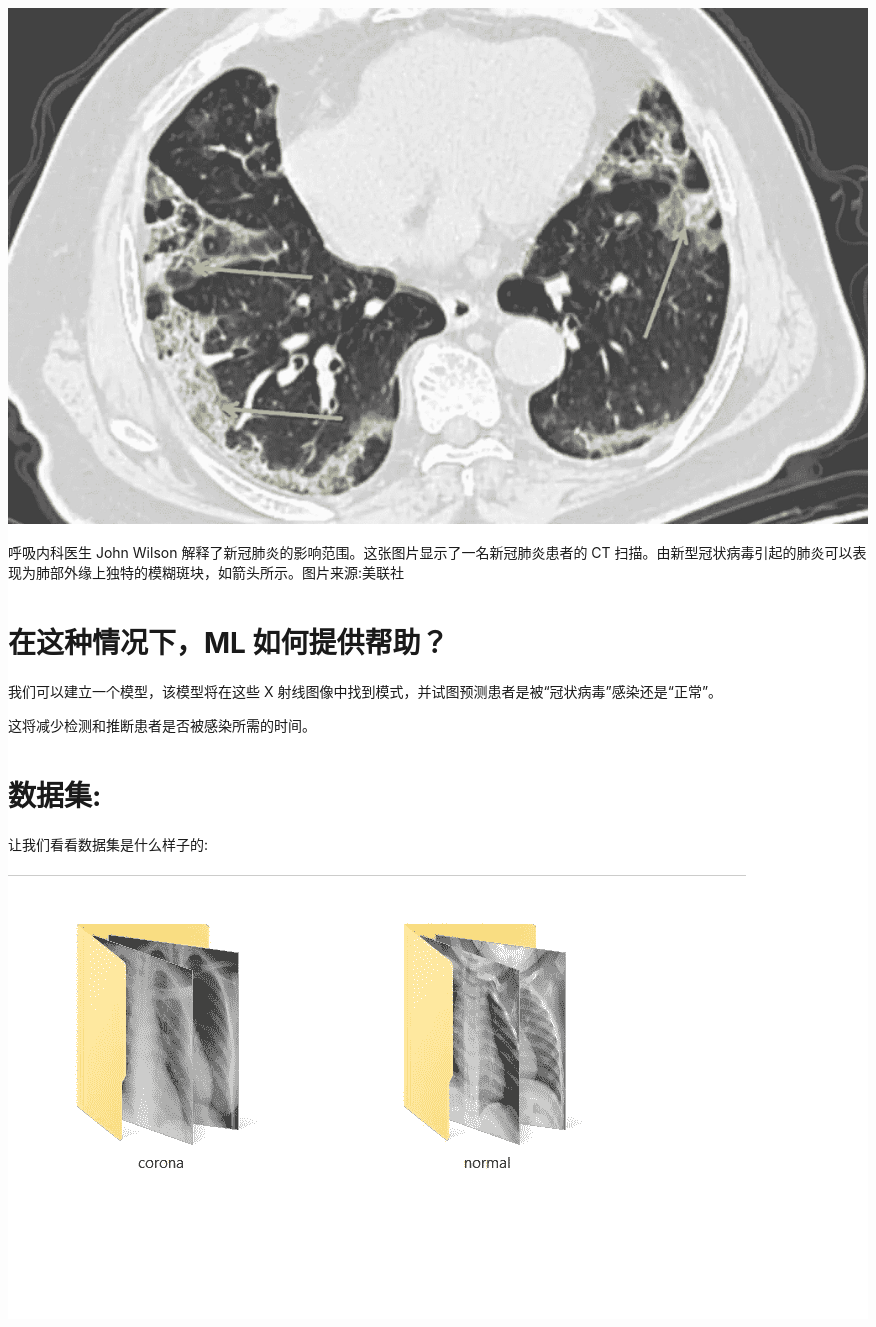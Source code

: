 ![](img/740ad183020d47c939cd1619af2085e8.png)

呼吸内科医生 John Wilson 解释了新冠肺炎的影响范围。这张图片显示了一名新冠肺炎患者的 CT 扫描。由新型冠状病毒引起的肺炎可以表现为肺部外缘上独特的模糊斑块，如箭头所示。图片来源:美联社

# 在这种情况下，ML 如何提供帮助？

我们可以建立一个模型，该模型将在这些 X 射线图像中找到模式，并试图预测患者是被“冠状病毒”感染还是“正常”。

这将减少检测和推断患者是否被感染所需的时间。

# 数据集:

让我们看看数据集是什么样子的:

![](img/106ecf96a9fd625a4fcd639d82060daf.png)